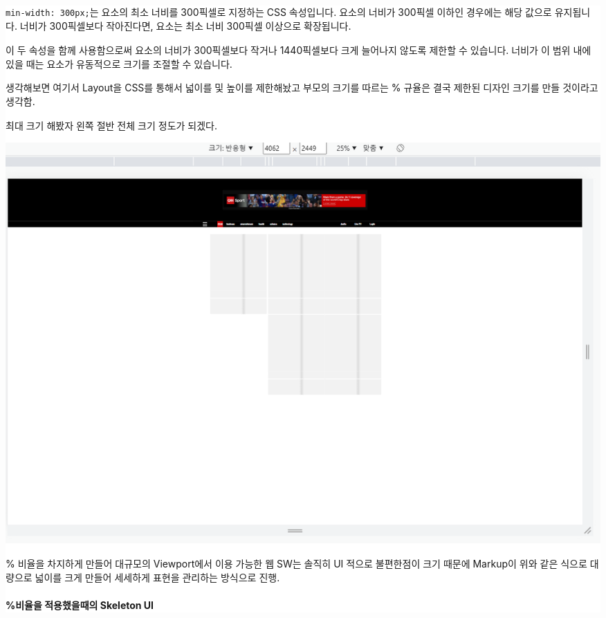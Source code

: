 `min-width: 300px;`는 요소의 최소 너비를 300픽셀로 지정하는 CSS 속성입니다. 요소의 너비가 300픽셀 이하인 경우에는 해당 값으로 유지됩니다. 너비가 300픽셀보다 작아진다면, 요소는 최소 너비 300픽셀 이상으로 확장됩니다.

이 두 속성을 함께 사용함으로써 요소의 너비가 300픽셀보다 작거나 1440픽셀보다 크게 늘어나지 않도록 제한할 수 있습니다. 너비가 이 범위 내에 있을 때는 요소가 유동적으로 크기를 조절할 수 있습니다.



생각해보면 여기서 Layout을 CSS를 통해서 넓이를 및 높이를 제한해놨고 부모의 크기를 따르는 % 규율은 결국 제한된 디자인 크기를 만들 것이라고 생각함. 

최대 크기 해봤자 왼쪽 절반 전체 크기 정도가 되겠다.


![image-20230519225953882](md-images/image-20230519225953882.png)


% 비율을 차지하게 만들어 대규모의 Viewport에서 이용 가능한 웹 SW는 솔직히 UI 적으로 불편한점이 크기 때문에 Markup이 위와 같은 식으로 대량으로 넓이를 크게 만들어 세세하게 표현을 관리하는 방식으로 진행.



#### %비율을 적용했을때의 Skeleton UI
